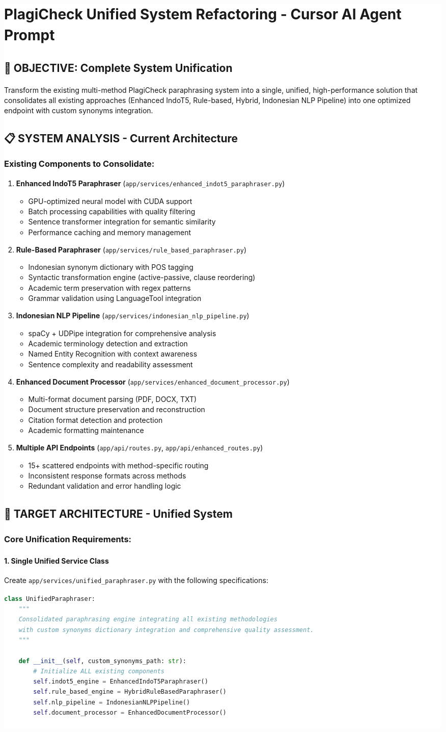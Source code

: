 # PlagiCheck Unified System Refactoring - Cursor AI Agent Prompt

## 🎯 **OBJECTIVE: Complete System Unification**

Transform the existing multi-method PlagiCheck paraphrasing system into a single, unified, high-performance solution that consolidates all existing approaches (Enhanced IndoT5, Rule-based, Hybrid, Indonesian NLP Pipeline) into one optimized endpoint with custom synonyms integration.

## 📋 **SYSTEM ANALYSIS - Current Architecture**

### **Existing Components to Consolidate:**
1. **Enhanced IndoT5 Paraphraser** (`app/services/enhanced_indot5_paraphraser.py`)
   - GPU-optimized neural model with CUDA support
   - Batch processing capabilities with quality filtering
   - Sentence transformer integration for semantic similarity
   - Performance caching and memory management

2. **Rule-Based Paraphraser** (`app/services/rule_based_paraphraser.py`)
   - Indonesian synonym dictionary with POS tagging
   - Syntactic transformation engine (active-passive, clause reordering)
   - Academic term preservation with regex patterns
   - Grammar validation using LanguageTool integration

3. **Indonesian NLP Pipeline** (`app/services/indonesian_nlp_pipeline.py`)
   - spaCy + UDPipe integration for comprehensive analysis
   - Academic terminology detection and extraction
   - Named Entity Recognition with context awareness
   - Sentence complexity and readability assessment

4. **Enhanced Document Processor** (`app/services/enhanced_document_processor.py`)
   - Multi-format document parsing (PDF, DOCX, TXT)
   - Document structure preservation and reconstruction
   - Citation format detection and protection
   - Academic formatting maintenance

5. **Multiple API Endpoints** (`app/api/routes.py`, `app/api/enhanced_routes.py`)
   - 15+ scattered endpoints with method-specific routing
   - Inconsistent response formats across methods
   - Redundant validation and error handling logic

## 🚀 **TARGET ARCHITECTURE - Unified System**

### **Core Unification Requirements:**

#### **1. Single Unified Service Class**
Create `app/services/unified_paraphraser.py` with the following specifications:

```python
class UnifiedParaphraser:
    """
    Consolidated paraphrasing engine integrating all existing methodologies
    with custom synonyms dictionary integration and comprehensive quality assessment.
    """
    
    def __init__(self, custom_synonyms_path: str):
        # Initialize ALL existing components
        self.indot5_engine = EnhancedIndoT5Paraphraser()
        self.rule_based_engine = HybridRuleBasedParaphraser()
        self.nlp_pipeline = IndonesianNLPPipeline()
        self.document_processor = EnhancedDocumentProcessor()
        
```